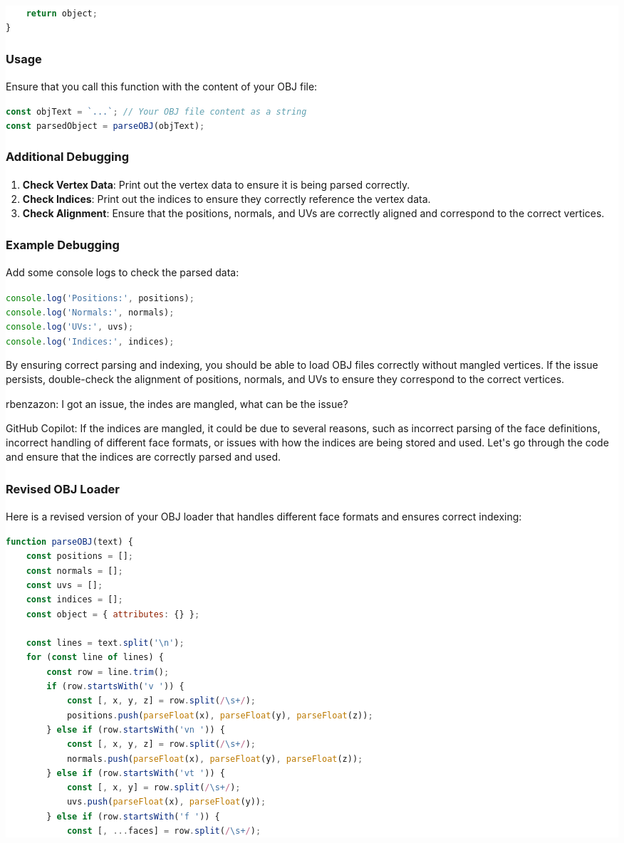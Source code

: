 ```javascript
    return object;
}
```

### Usage
Ensure that you call this function with the content of your OBJ file:

```javascript
const objText = `...`; // Your OBJ file content as a string
const parsedObject = parseOBJ(objText);
```

### Additional Debugging
1. **Check Vertex Data**: Print out the vertex data to ensure it is being parsed correctly.
2. **Check Indices**: Print out the indices to ensure they correctly reference the vertex data.
3. **Check Alignment**: Ensure that the positions, normals, and UVs are correctly aligned and correspond to the correct vertices.

### Example Debugging
Add some console logs to check the parsed data:

```javascript
console.log('Positions:', positions);
console.log('Normals:', normals);
console.log('UVs:', uvs);
console.log('Indices:', indices);
```

By ensuring correct parsing and indexing, you should be able to load OBJ files correctly without mangled vertices. If the issue persists, double-check the alignment of positions, normals, and UVs to ensure they correspond to the correct vertices.

rbenzazon: I got an issue, the indes are mangled, what can be the issue?

GitHub Copilot: If the indices are mangled, it could be due to several reasons, such as incorrect parsing of the face definitions, incorrect handling of different face formats, or issues with how the indices are being stored and used. Let's go through the code and ensure that the indices are correctly parsed and used.

### Revised OBJ Loader

Here is a revised version of your OBJ loader that handles different face formats and ensures correct indexing:

```javascript
function parseOBJ(text) {
    const positions = [];
    const normals = [];
    const uvs = [];
    const indices = [];
    const object = { attributes: {} };

    const lines = text.split('\n');
    for (const line of lines) {
        const row = line.trim();
        if (row.startsWith('v ')) {
            const [, x, y, z] = row.split(/\s+/);
            positions.push(parseFloat(x), parseFloat(y), parseFloat(z));
        } else if (row.startsWith('vn ')) {
            const [, x, y, z] = row.split(/\s+/);
            normals.push(parseFloat(x), parseFloat(y), parseFloat(z));
        } else if (row.startsWith('vt ')) {
            const [, x, y] = row.split(/\s+/);
            uvs.push(parseFloat(x), parseFloat(y));
        } else if (row.startsWith('f ')) {
            const [, ...faces] = row.split(/\s+/);
```